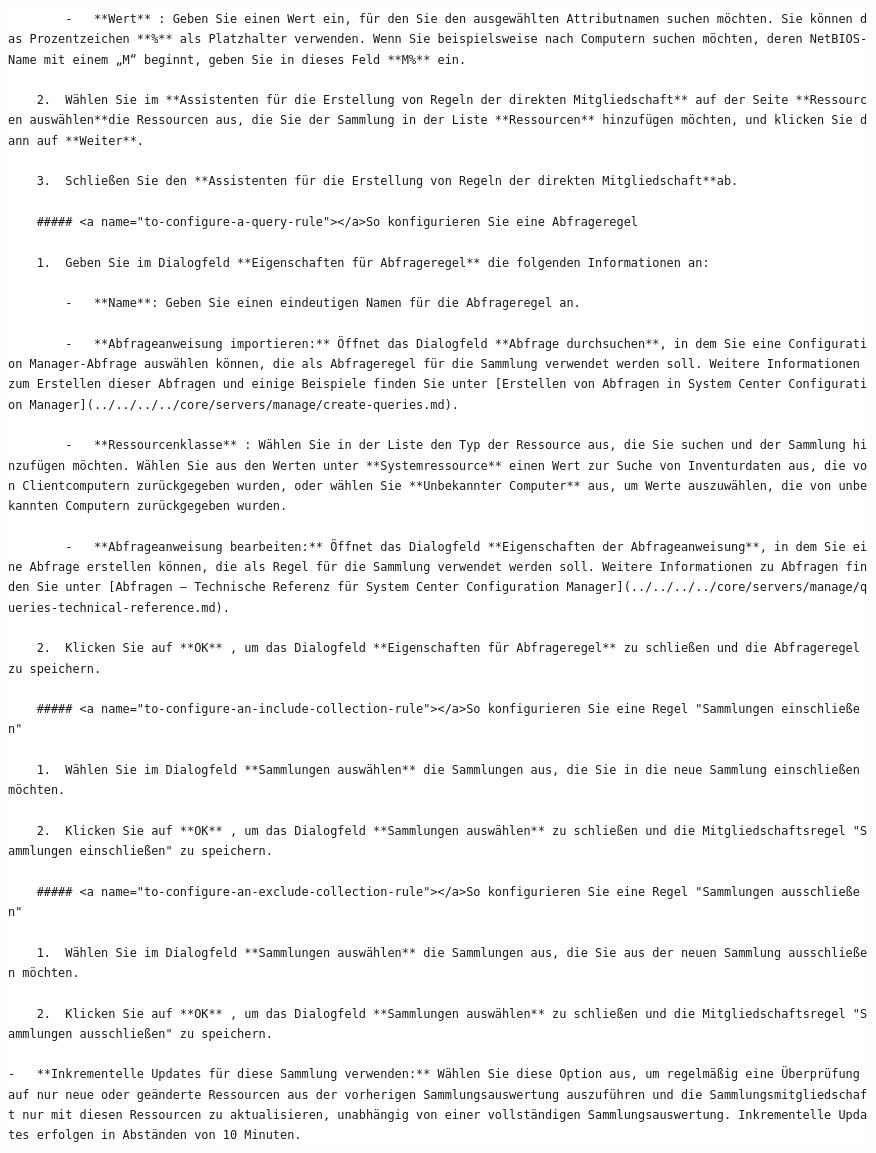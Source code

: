             -   **Wert** : Geben Sie einen Wert ein, für den Sie den ausgewählten Attributnamen suchen möchten. Sie können das Prozentzeichen **%** als Platzhalter verwenden. Wenn Sie beispielsweise nach Computern suchen möchten, deren NetBIOS-Name mit einem „M“ beginnt, geben Sie in dieses Feld **M%** ein.  

        2.  Wählen Sie im **Assistenten für die Erstellung von Regeln der direkten Mitgliedschaft** auf der Seite **Ressourcen auswählen**die Ressourcen aus, die Sie der Sammlung in der Liste **Ressourcen** hinzufügen möchten, und klicken Sie dann auf **Weiter**.  

        3.  Schließen Sie den **Assistenten für die Erstellung von Regeln der direkten Mitgliedschaft**ab.  

        ##### <a name="to-configure-a-query-rule"></a>So konfigurieren Sie eine Abfrageregel  

        1.  Geben Sie im Dialogfeld **Eigenschaften für Abfrageregel** die folgenden Informationen an:  

            -   **Name**: Geben Sie einen eindeutigen Namen für die Abfrageregel an.  

            -   **Abfrageanweisung importieren:** Öffnet das Dialogfeld **Abfrage durchsuchen**, in dem Sie eine Configuration Manager-Abfrage auswählen können, die als Abfrageregel für die Sammlung verwendet werden soll. Weitere Informationen zum Erstellen dieser Abfragen und einige Beispiele finden Sie unter [Erstellen von Abfragen in System Center Configuration Manager](../../../../core/servers/manage/create-queries.md).  

            -   **Ressourcenklasse** : Wählen Sie in der Liste den Typ der Ressource aus, die Sie suchen und der Sammlung hinzufügen möchten. Wählen Sie aus den Werten unter **Systemressource** einen Wert zur Suche von Inventurdaten aus, die von Clientcomputern zurückgegeben wurden, oder wählen Sie **Unbekannter Computer** aus, um Werte auszuwählen, die von unbekannten Computern zurückgegeben wurden.  

            -   **Abfrageanweisung bearbeiten:** Öffnet das Dialogfeld **Eigenschaften der Abfrageanweisung**, in dem Sie eine Abfrage erstellen können, die als Regel für die Sammlung verwendet werden soll. Weitere Informationen zu Abfragen finden Sie unter [Abfragen – Technische Referenz für System Center Configuration Manager](../../../../core/servers/manage/queries-technical-reference.md).  

        2.  Klicken Sie auf **OK** , um das Dialogfeld **Eigenschaften für Abfrageregel** zu schließen und die Abfrageregel zu speichern.  

        ##### <a name="to-configure-an-include-collection-rule"></a>So konfigurieren Sie eine Regel "Sammlungen einschließen"  

        1.  Wählen Sie im Dialogfeld **Sammlungen auswählen** die Sammlungen aus, die Sie in die neue Sammlung einschließen möchten.  

        2.  Klicken Sie auf **OK** , um das Dialogfeld **Sammlungen auswählen** zu schließen und die Mitgliedschaftsregel "Sammlungen einschließen" zu speichern.  

        ##### <a name="to-configure-an-exclude-collection-rule"></a>So konfigurieren Sie eine Regel "Sammlungen ausschließen"  

        1.  Wählen Sie im Dialogfeld **Sammlungen auswählen** die Sammlungen aus, die Sie aus der neuen Sammlung ausschließen möchten.  

        2.  Klicken Sie auf **OK** , um das Dialogfeld **Sammlungen auswählen** zu schließen und die Mitgliedschaftsregel "Sammlungen ausschließen" zu speichern.  

    -   **Inkrementelle Updates für diese Sammlung verwenden:** Wählen Sie diese Option aus, um regelmäßig eine Überprüfung auf nur neue oder geänderte Ressourcen aus der vorherigen Sammlungsauswertung auszuführen und die Sammlungsmitgliedschaft nur mit diesen Ressourcen zu aktualisieren, unabhängig von einer vollständigen Sammlungsauswertung. Inkrementelle Updates erfolgen in Abständen von 10 Minuten.  
